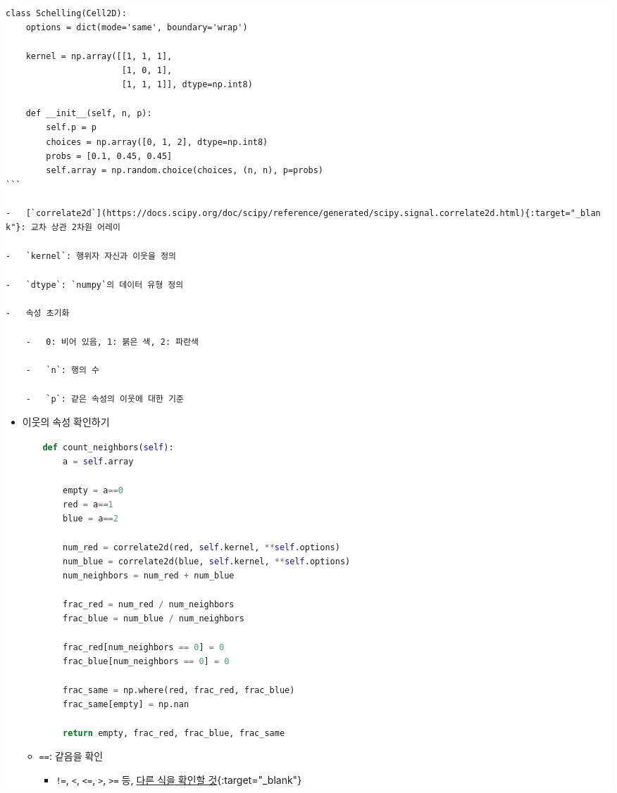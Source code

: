 	class Schelling(Cell2D):
	    options = dict(mode='same', boundary='wrap')
		
        kernel = np.array([[1, 1, 1],
                           [1, 0, 1],
                           [1, 1, 1]], dtype=np.int8)
						   
        def __init__(self, n, p):
		    self.p = p
			choices = np.array([0, 1, 2], dtype=np.int8)
			probs = [0.1, 0.45, 0.45]
			self.array = np.random.choice(choices, (n, n), p=probs)
    ```

    -   [`correlate2d`](https://docs.scipy.org/doc/scipy/reference/generated/scipy.signal.correlate2d.html){:target="_blank"}: 교차 상관 2차원 어레이

    -   `kernel`: 행위자 자신과 이웃을 정의

    -   `dtype`: `numpy`의 데이터 유형 정의

    -   속성 초기화

        -   0: 비어 있음, 1: 붉은 색, 2: 파란색

        -   `n`: 행의 수

        -   `p`: 같은 속성의 이웃에 대한 기준

-   이웃의 속성 확인하기

    ```python
	    def count_neighbors(self):
		    a = self.array
			
			empty = a==0
			red = a==1
			blue = a==2
			
			num_red = correlate2d(red, self.kernel, **self.options)
			num_blue = correlate2d(blue, self.kernel, **self.options)
			num_neighbors = num_red + num_blue
			
            frac_red = num_red / num_neighbors
			frac_blue = num_blue / num_neighbors
			
			frac_red[num_neighbors == 0] = 0
			frac_blue[num_neighbors == 0] = 0
			
			frac_same = np.where(red, frac_red, frac_blue)
			frac_same[empty] = np.nan
			
			return empty, frac_red, frac_blue, frac_same
    ```
	
    -   `==`: 같음을 확인

        -   `!=`, `<`, `<=`, `>`, `>=` 등, [다른 식을 확인할 것](https://docs.python.org/3/reference/expressions.html#comparisons){:target="_blank"}
